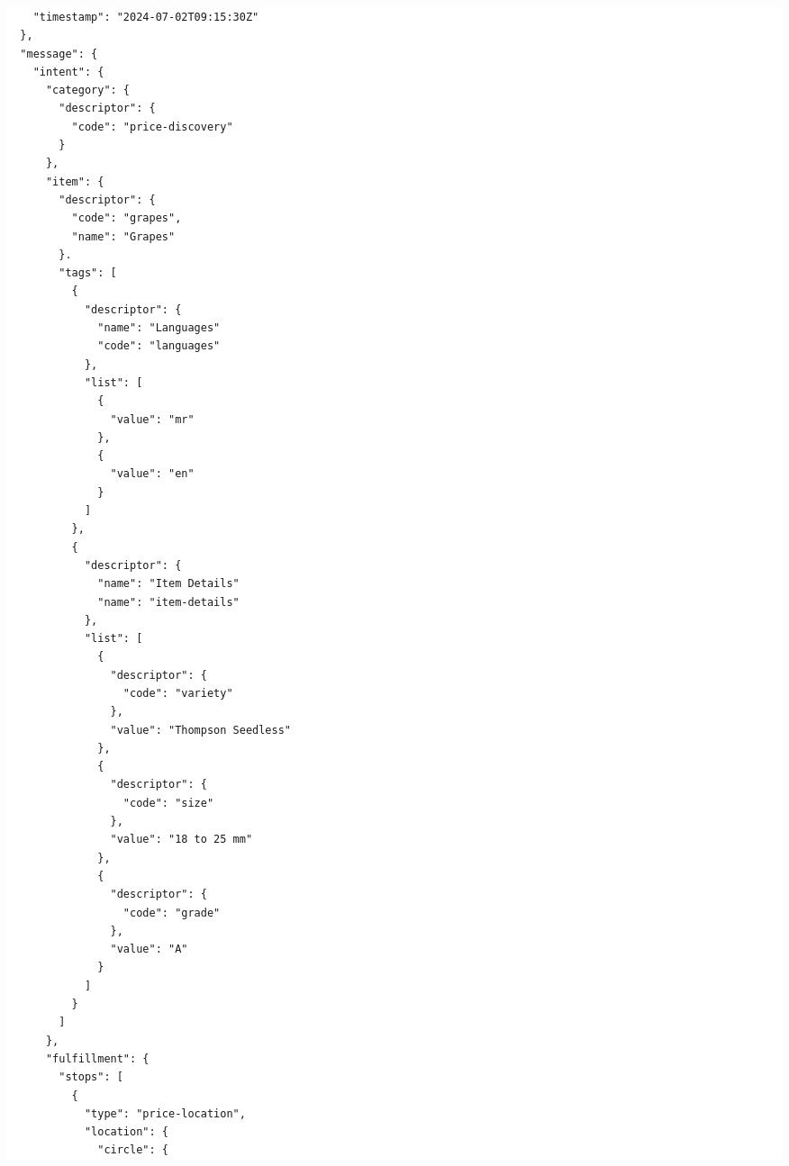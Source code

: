 ```
    "timestamp": "2024-07-02T09:15:30Z"
  },
  "message": {
    "intent": {
      "category": {
        "descriptor": {
          "code": "price-discovery"
        }
      },
      "item": {
        "descriptor": {
          "code": "grapes",
          "name": "Grapes"
        }.
        "tags": [
          {
            "descriptor": {
              "name": "Languages"
              "code": "languages"
            },
            "list": [
              {
                "value": "mr"
              },
              {
                "value": "en"
              }
            ]
          },
          {
            "descriptor": {
              "name": "Item Details"
              "name": "item-details"
            },
            "list": [
              {
                "descriptor": {
                  "code": "variety"
                },
                "value": "Thompson Seedless"
              },
              {
                "descriptor": {
                  "code": "size"
                },
                "value": "18 to 25 mm"
              },
              {
                "descriptor": {
                  "code": "grade"
                },
                "value": "A"
              }
            ]
          }
        ]
      },
      "fulfillment": {
        "stops": [
          {
            "type": "price-location",
            "location": {
              "circle": {
```